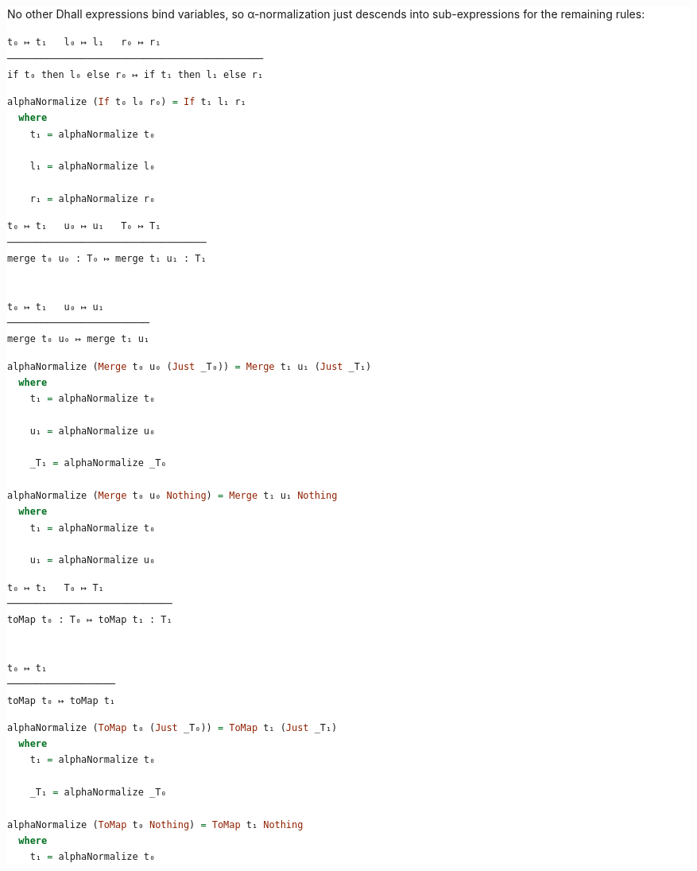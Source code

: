 No other Dhall expressions bind variables, so α-normalization just descends into
sub-expressions for the remaining rules:


    t₀ ↦ t₁   l₀ ↦ l₁   r₀ ↦ r₁
    ─────────────────────────────────────────────
    if t₀ then l₀ else r₀ ↦ if t₁ then l₁ else r₁



```haskell
alphaNormalize (If t₀ l₀ r₀) = If t₁ l₁ r₁
  where
    t₁ = alphaNormalize t₀

    l₁ = alphaNormalize l₀

    r₁ = alphaNormalize r₀
```


    t₀ ↦ t₁   u₀ ↦ u₁   T₀ ↦ T₁
    ───────────────────────────────────
    merge t₀ u₀ : T₀ ↦ merge t₁ u₁ : T₁


    t₀ ↦ t₁   u₀ ↦ u₁
    ─────────────────────────
    merge t₀ u₀ ↦ merge t₁ u₁


```haskell
alphaNormalize (Merge t₀ u₀ (Just _T₀)) = Merge t₁ u₁ (Just _T₁)
  where
    t₁ = alphaNormalize t₀

    u₁ = alphaNormalize u₀

    _T₁ = alphaNormalize _T₀

alphaNormalize (Merge t₀ u₀ Nothing) = Merge t₁ u₁ Nothing
  where
    t₁ = alphaNormalize t₀

    u₁ = alphaNormalize u₀
```


    t₀ ↦ t₁   T₀ ↦ T₁
    ─────────────────────────────
    toMap t₀ : T₀ ↦ toMap t₁ : T₁


    t₀ ↦ t₁
    ───────────────────
    toMap t₀ ↦ toMap t₁


```haskell
alphaNormalize (ToMap t₀ (Just _T₀)) = ToMap t₁ (Just _T₁)
  where
    t₁ = alphaNormalize t₀

    _T₁ = alphaNormalize _T₀

alphaNormalize (ToMap t₀ Nothing) = ToMap t₁ Nothing
  where
    t₁ = alphaNormalize t₀
```
